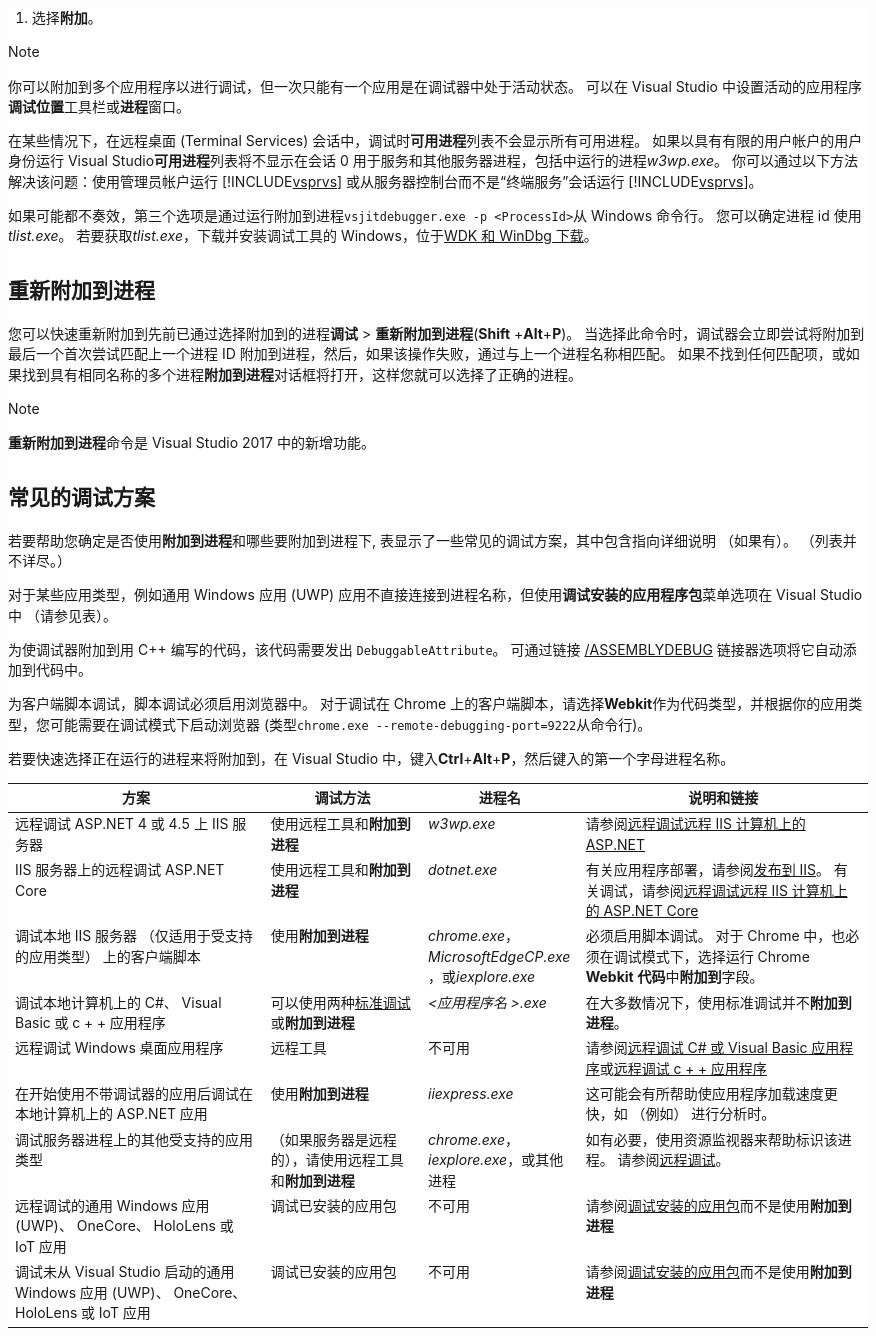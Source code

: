 1.  选择**附加**。
  
>[!NOTE]
>你可以附加到多个应用程序以进行调试，但一次只能有一个应用是在调试器中处于活动状态。 可以在 Visual Studio 中设置活动的应用程序**调试位置**工具栏或**进程**窗口。  

在某些情况下，在远程桌面 (Terminal Services) 会话中，调试时**可用进程**列表不会显示所有可用进程。 如果以具有有限的用户帐户的用户身份运行 Visual Studio**可用进程**列表将不显示在会话 0 用于服务和其他服务器进程，包括中运行的进程*w3wp.exe*。 你可以通过以下方法解决该问题：使用管理员帐户运行 [!INCLUDE[vsprvs](../code-quality/includes/vsprvs_md.md)] 或从服务器控制台而不是“终端服务”会话运行 [!INCLUDE[vsprvs](../code-quality/includes/vsprvs_md.md)]。 

如果可能都不奏效，第三个选项是通过运行附加到进程`vsjitdebugger.exe -p <ProcessId>`从 Windows 命令行。 您可以确定进程 id 使用*tlist.exe*。 若要获取*tlist.exe*，下载并安装调试工具的 Windows，位于[WDK 和 WinDbg 下载](/windows-hardware/drivers/download-the-wdk)。

## <a name="BKMK_reattach"></a> 重新附加到进程

您可以快速重新附加到先前已通过选择附加到的进程**调试** > **重新附加到进程**(**Shift** +**Alt**+**P**)。 当选择此命令时，调试器会立即尝试将附加到最后一个首次尝试匹配上一个进程 ID 附加到进程，然后，如果该操作失败，通过与上一个进程名称相匹配。 如果不找到任何匹配项，或如果找到具有相同名称的多个进程**附加到进程**对话框将打开，这样您就可以选择了正确的进程。

> [!NOTE]
> **重新附加到进程**命令是 Visual Studio 2017 中的新增功能。

## <a name="BKMK_Scenarios"></a> 常见的调试方案

若要帮助您确定是否使用**附加到进程**和哪些要附加到进程下, 表显示了一些常见的调试方案，其中包含指向详细说明 （如果有）。 （列表并不详尽。） 

对于某些应用类型，例如通用 Windows 应用 (UWP) 应用不直接连接到进程名称，但使用**调试安装的应用程序包**菜单选项在 Visual Studio 中 （请参见表）。

为使调试器附加到用 C++ 编写的代码，该代码需要发出 `DebuggableAttribute`。 可通过链接 [/ASSEMBLYDEBUG](/cpp/build/reference/assemblydebug-add-debuggableattribute) 链接器选项将它自动添加到代码中。

为客户端脚本调试，脚本调试必须启用浏览器中。 对于调试在 Chrome 上的客户端脚本，请选择**Webkit**作为代码类型，并根据你的应用类型，您可能需要在调试模式下启动浏览器 (类型`chrome.exe --remote-debugging-port=9222`从命令行)。

若要快速选择正在运行的进程来将附加到，在 Visual Studio 中，键入**Ctrl**+**Alt**+**P**，然后键入的第一个字母进程名称。

|方案|调试方法|进程名|说明和链接|
|-|-|-|-|
|远程调试 ASP.NET 4 或 4.5 上 IIS 服务器|使用远程工具和**附加到进程**|*w3wp.exe*|请参阅[远程调试远程 IIS 计算机上的 ASP.NET](../debugger/remote-debugging-aspnet-on-a-remote-iis-7-5-computer.md)|
|IIS 服务器上的远程调试 ASP.NET Core|使用远程工具和**附加到进程**|*dotnet.exe*|有关应用程序部署，请参阅[发布到 IIS](https://docs.asp.net/en/latest/publishing/iis.html)。 有关调试，请参阅[远程调试远程 IIS 计算机上的 ASP.NET Core](../debugger/remote-debugging-aspnet-on-a-remote-iis-computer.md)|
|调试本地 IIS 服务器 （仅适用于受支持的应用类型） 上的客户端脚本|使用**附加到进程**|*chrome.exe*， *MicrosoftEdgeCP.exe*，或*iexplore.exe*|必须启用脚本调试。 对于 Chrome 中，也必须在调试模式下，选择运行 Chrome **Webkit 代码**中**附加到**字段。|
|调试本地计算机上的 C#、 Visual Basic 或 c + + 应用程序|可以使用两种[标准调试](../debugger/getting-started-with-the-debugger.md)或**附加到进程**|*\<应用程序名 >.exe*|在大多数情况下，使用标准调试并不**附加到进程**。|
|远程调试 Windows 桌面应用程序|远程工具|不可用| 请参阅[远程调试 C# 或 Visual Basic 应用程序](../debugger/remote-debugging-csharp.md)或[远程调试 c + + 应用程序](../debugger/remote-debugging-cpp.md)|
|在开始使用不带调试器的应用后调试在本地计算机上的 ASP.NET 应用|使用**附加到进程**|*iiexpress.exe*|这可能会有所帮助使应用程序加载速度更快，如 （例如） 进行分析时。 |
|调试服务器进程上的其他受支持的应用类型|（如果服务器是远程的），请使用远程工具和**附加到进程**|*chrome.exe*， *iexplore.exe*，或其他进程|如有必要，使用资源监视器来帮助标识该进程。 请参阅[远程调试](../debugger/remote-debugging.md)。|
|远程调试的通用 Windows 应用 (UWP)、 OneCore、 HoloLens 或 IoT 应用|调试已安装的应用包|不可用|请参阅[调试安装的应用包](debug-installed-app-package.md)而不是使用**附加到进程**|
|调试未从 Visual Studio 启动的通用 Windows 应用 (UWP)、 OneCore、 HoloLens 或 IoT 应用|调试已安装的应用包|不可用|请参阅[调试安装的应用包](debug-installed-app-package.md)而不是使用**附加到进程**|  
  